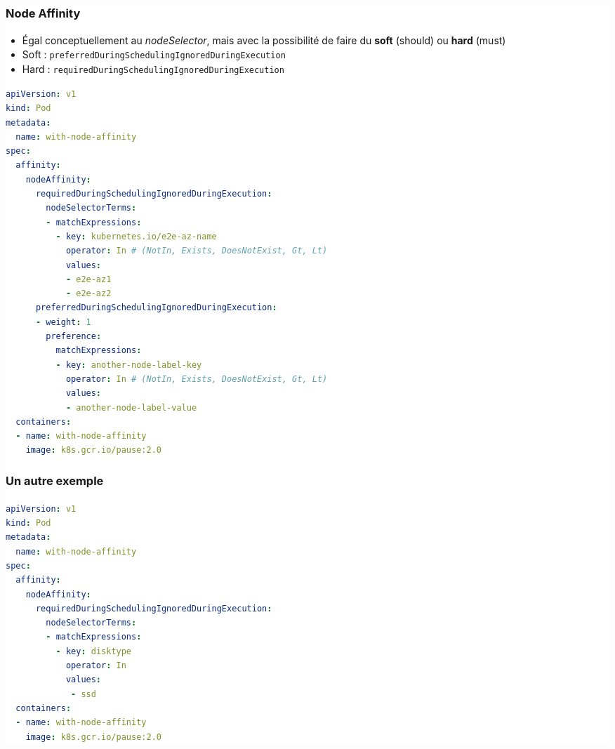 

### Node Affinity

- Égal conceptuellement au _nodeSelector_, mais avec la possibilité de faire du **soft** (should) ou **hard** (must)
- Soft : `preferredDuringSchedulingIgnoredDuringExecution`
- Hard :  `requiredDuringSchedulingIgnoredDuringExecution`

```yaml
apiVersion: v1
kind: Pod
metadata:
  name: with-node-affinity
spec:
  affinity:
    nodeAffinity:
      requiredDuringSchedulingIgnoredDuringExecution:
        nodeSelectorTerms:
        - matchExpressions:
          - key: kubernetes.io/e2e-az-name
            operator: In # (NotIn, Exists, DoesNotExist, Gt, Lt)
            values:
            - e2e-az1
            - e2e-az2
      preferredDuringSchedulingIgnoredDuringExecution:
      - weight: 1
        preference:
          matchExpressions:
          - key: another-node-label-key
            operator: In # (NotIn, Exists, DoesNotExist, Gt, Lt)
            values:
            - another-node-label-value
  containers:
  - name: with-node-affinity
    image: k8s.gcr.io/pause:2.0
```


### Un autre exemple

```yaml
apiVersion: v1
kind: Pod
metadata:
  name: with-node-affinity
spec:
  affinity:
    nodeAffinity:
      requiredDuringSchedulingIgnoredDuringExecution:
        nodeSelectorTerms:
        - matchExpressions:
          - key: disktype
            operator: In
            values:
             - ssd
  containers:
  - name: with-node-affinity
    image: k8s.gcr.io/pause:2.0
```
